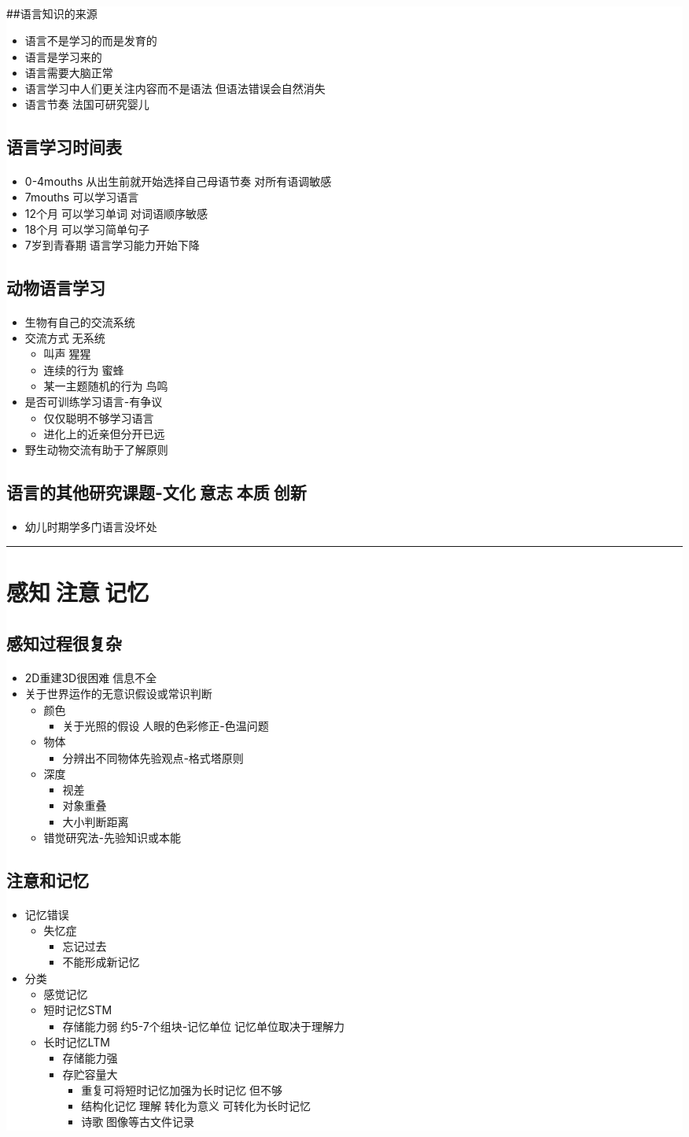 ##语言知识的来源
- 语言不是学习的而是发育的
- 语言是学习来的
- 语言需要大脑正常
- 语言学习中人们更关注内容而不是语法 但语法错误会自然消失
- 语言节奏 法国可研究婴儿

## 语言学习时间表
- 0-4mouths 从出生前就开始选择自己母语节奏 对所有语调敏感
- 7mouths 可以学习语言
- 12个月 可以学习单词 对词语顺序敏感
- 18个月 可以学习简单句子
- 7岁到青春期 语言学习能力开始下降

## 动物语言学习
- 生物有自己的交流系统
- 交流方式 无系统
    - 叫声 猩猩
    - 连续的行为 蜜蜂
    - 某一主题随机的行为 鸟鸣
- 是否可训练学习语言-有争议
    - 仅仅聪明不够学习语言
    - 进化上的近亲但分开已远
- 野生动物交流有助于了解原则

## 语言的其他研究课题-文化 意志 本质 创新
- 幼儿时期学多门语言没坏处

-----

# 感知 注意 记忆
## 感知过程很复杂
- 2D重建3D很困难 信息不全
- 关于世界运作的无意识假设或常识判断
    - 颜色
        - 关于光照的假设 人眼的色彩修正-色温问题
    - 物体
        - 分辨出不同物体先验观点-格式塔原则
    - 深度
        - 视差
        - 对象重叠
        - 大小判断距离
    - 错觉研究法-先验知识或本能

## 注意和记忆
- 记忆错误
    - 失忆症
        - 忘记过去
        - 不能形成新记忆
- 分类
    - 感觉记忆
    - 短时记忆STM
        - 存储能力弱 约5-7个组块-记忆单位 记忆单位取决于理解力
    - 长时记忆LTM
        - 存储能力强
        - 存贮容量大
            - 重复可将短时记忆加强为长时记忆 但不够
            - 结构化记忆 理解 转化为意义 可转化为长时记忆
            - 诗歌 图像等古文件记录